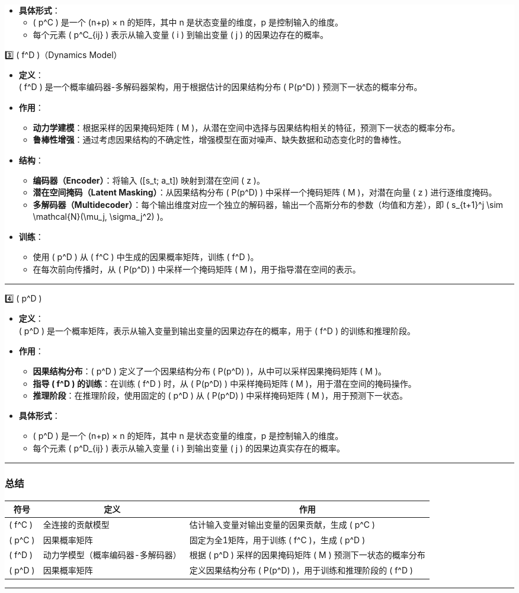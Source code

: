 - **具体形式**：  
  - \( p^C \) 是一个 (n+p) × n 的矩阵，其中 n 是状态变量的维度，p 是控制输入的维度。
  - 每个元素 \( p^C_{ij} \) 表示从输入变量 \( i \) 到输出变量 \( j \) 的因果边存在的概率。

3️⃣ \( f^D \)（Dynamics Model）

- **定义**：  
  \( f^D \) 是一个概率编码器-多解码器架构，用于根据估计的因果结构分布 \( P(p^D) \) 预测下一状态的概率分布。

- **作用**：  
  - **动力学建模**：根据采样的因果掩码矩阵 \( M \)，从潜在空间中选择与因果结构相关的特征，预测下一状态的概率分布。
  - **鲁棒性增强**：通过考虑因果结构的不确定性，增强模型在面对噪声、缺失数据和动态变化时的鲁棒性。

- **结构**：  
  - **编码器（Encoder）**：将输入 \([s_t; a_t]\) 映射到潜在空间 \( z \)。
  - **潜在空间掩码（Latent Masking）**：从因果结构分布 \( P(p^D) \) 中采样一个掩码矩阵 \( M \)，对潜在向量 \( z \) 进行逐维度掩码。
  - **多解码器（Multidecoder）**：每个输出维度对应一个独立的解码器，输出一个高斯分布的参数（均值和方差），即 \( s_{t+1}^j \sim \mathcal{N}(\mu_j, \sigma_j^2) \)。

- **训练**：  
  - 使用 \( p^D \) 从 \( f^C \) 中生成的因果概率矩阵，训练 \( f^D \)。
  - 在每次前向传播时，从 \( P(p^D) \) 中采样一个掩码矩阵 \( M \)，用于指导潜在空间的表示。

---

4️⃣ \( p^D \)

- **定义**：  
  \( p^D \) 是一个概率矩阵，表示从输入变量到输出变量的因果边存在的概率，用于 \( f^D \) 的训练和推理阶段。

- **作用**：  
  - **因果结构分布**：\( p^D \) 定义了一个因果结构分布 \( P(p^D) \)，从中可以采样因果掩码矩阵 \( M \)。
  - **指导 \( f^D \) 的训练**：在训练 \( f^D \) 时，从 \( P(p^D) \) 中采样掩码矩阵 \( M \)，用于潜在空间的掩码操作。
  - **推理阶段**：在推理阶段，使用固定的 \( p^D \) 从 \( P(p^D) \) 中采样掩码矩阵 \( M \)，用于预测下一状态。

- **具体形式**：  
  - \( p^D \) 是一个 (n+p) × n 的矩阵，其中 n 是状态变量的维度，p 是控制输入的维度。
  - 每个元素 \( p^D_{ij} \) 表示从输入变量 \( i \) 到输出变量 \( j \) 的因果边真实存在的概率。

---

### 总结

| 符号      | 定义                              | 作用                                                         |
| --------- | --------------------------------- | ------------------------------------------------------------ |
| \( f^C \) | 全连接的贡献模型                  | 估计输入变量对输出变量的因果贡献，生成 \( p^C \)             |
| \( p^C \) | 因果概率矩阵                      | 固定为全1矩阵，用于训练 \( f^C \)，生成 \( p^D \)            |
| \( f^D \) | 动力学模型（概率编码器-多解码器） | 根据 \( p^D \) 采样的因果掩码矩阵 \( M \) 预测下一状态的概率分布 |
| \( p^D \) | 因果概率矩阵                      | 定义因果结构分布 \( P(p^D) \)，用于训练和推理阶段的 \( f^D \) |

---


